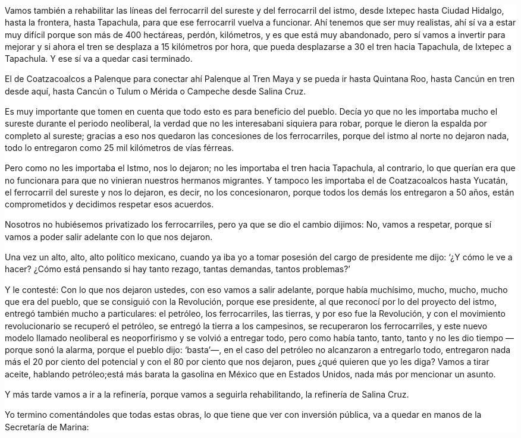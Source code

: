Vamos también a rehabilitar las líneas del ferrocarril del sureste y del
ferrocarril del istmo, desde Ixtepec hasta Ciudad Hidalgo, hasta la frontera,
hasta Tapachula, para que ese ferrocarril vuelva a funcionar. Ahí tenemos que
ser muy realistas, ahí sí va a estar muy difícil porque son más de 400
hectáreas, perdón, kilómetros, y es que está muy abandonado, pero sí vamos a
invertir para mejorar y si ahora el tren se desplaza a 15 kilómetros por hora,
que pueda desplazarse a 30 el tren hacia Tapachula, de Ixtepec a Tapachula. Y
ese sí va a quedar casi terminado.

El de Coatzacoalcos a Palenque para conectar ahí Palenque al Tren Maya y se
pueda ir hasta Quintana Roo, hasta Cancún en tren desde aquí, hasta Cancún o
Tulum o Mérida o Campeche desde Salina Cruz.

Es muy importante que tomen en cuenta que todo esto es para beneficio del
pueblo. Decía yo que no les importaba mucho el sureste durante el periodo
neoliberal, la verdad que no les interesabani siquiera para robar, porque le
dieron la espalda por completo al sureste; gracias a eso nos quedaron las
concesiones de los ferrocarriles, porque del istmo al norte no dejaron nada,
todo lo entregaron como 25 mil kilómetros de vías férreas.

Pero como no les importaba el Istmo, nos lo dejaron; no les importaba el tren
hacia Tapachula, al contrario, lo que querían era que no funcionara para que
no vinieran nuestros hermanos migrantes. Y tampoco les importaba el de
Coatzacoalcos hasta Yucatán, el ferrocarril del sureste y nos lo dejaron, es
decir, no los concesionaron, porque todos los demás los entregaron a 50 años,
están comprometidos y decidimos respetar esos acuerdos.

Nosotros no hubiésemos privatizado los ferrocarriles, pero ya que se dio el
cambio dijimos: No, vamos a respetar, porque sí vamos a poder salir adelante
con lo que nos dejaron.

Una vez un alto, alto, alto político mexicano, cuando ya iba yo a tomar
posesión del cargo de presidente me dijo: ‘¿Y cómo le ve a hacer? ¿Cómo está
pensando si hay tanto rezago, tantas demandas, tantos problemas?’

Y le contesté: Con lo que nos dejaron ustedes, con eso vamos a salir adelante,
porque había muchísimo, mucho, mucho, mucho que era del pueblo, que se
consiguió con la Revolución, porque ese presidente, al que reconocí por lo del
proyecto del istmo, entregó también mucho a particulares: el petróleo, los
ferrocarriles, las tierras, y por eso fue la Revolución, y con el movimiento
revolucionario se recuperó el petróleo, se entregó la tierra a los campesinos,
se recuperaron los ferrocarriles, y este nuevo modelo llamado neoliberal es
neoporfirismo y se volvió a entregar todo, pero como había tanto, tanto, tanto
y no les dio tiempo —porque sonó la alarma, porque el pueblo dijo: ‘basta’—,
en el caso del petróleo no alcanzaron a entregarlo todo, entregaron nada más
el 20 por ciento del potencial y con el 80 por ciento que nos dejaron, pues
¿qué quieren que yo les diga? Vamos a tirar aceite, hablando petróleo;está más
barata la gasolina en México que en Estados Unidos, nada más por mencionar un
asunto.

Y más tarde vamos a ir a la refinería, porque vamos a seguirla rehabilitando,
la refinería de Salina Cruz.

Yo termino comentándoles que todas estas obras, lo que tiene que ver con
inversión pública, va a quedar en manos de la Secretaría de Marina:
